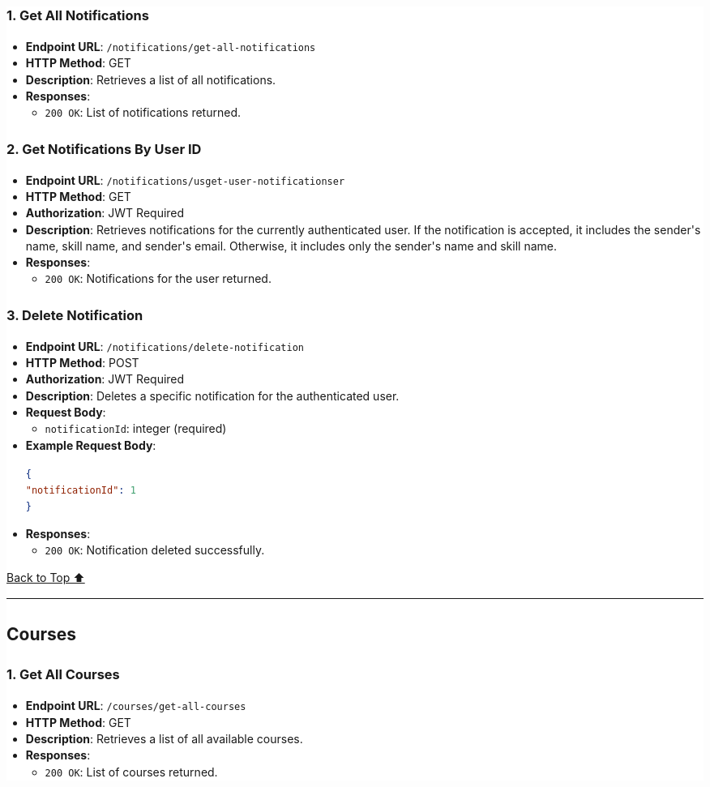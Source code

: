 ### 1. Get All Notifications

- **Endpoint URL**: `/notifications/get-all-notifications`
- **HTTP Method**: GET
- **Description**: Retrieves a list of all notifications.
- **Responses**:
    - `200 OK`: List of notifications returned.

### 2. Get Notifications By User ID

- **Endpoint URL**: `/notifications/usget-user-notificationser`
- **HTTP Method**: GET
- **Authorization**: JWT Required
- **Description**: Retrieves notifications for the currently authenticated user. If the notification is accepted, it
  includes the sender's name, skill name, and sender's email. Otherwise, it includes only the sender's name and skill
  name.
- **Responses**:
    - `200 OK`: Notifications for the user returned.

### 3. Delete Notification

- **Endpoint URL**: `/notifications/delete-notification`
- **HTTP Method**: POST
- **Authorization**: JWT Required
- **Description**: Deletes a specific notification for the authenticated user.
- **Request Body**:
    - `notificationId`: integer (required)
- **Example Request Body**:
  ```json
  {
  "notificationId": 1
  }
  ```
- **Responses**:
    - `200 OK`: Notification deleted successfully.

[Back to Top ⬆️](#api-documentation)

---

## Courses

### 1. Get All Courses

- **Endpoint URL**: `/courses/get-all-courses`
- **HTTP Method**: GET
- **Description**: Retrieves a list of all available courses.
- **Responses**:
    - `200 OK`: List of courses returned.
